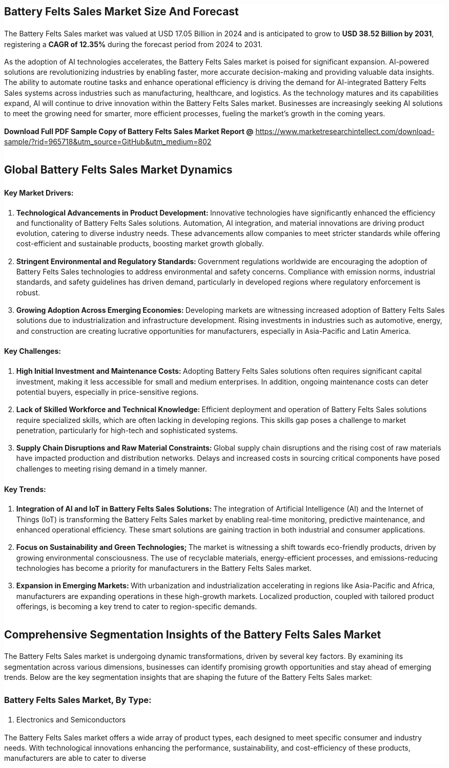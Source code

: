 <h2>Battery Felts Sales Market Size And Forecast</h2><p>The Battery Felts Sales market was valued at USD 17.05 Billion in 2024 and is anticipated to grow to <strong>USD 38.52 Billion by 2031</strong>, registering a <strong>CAGR of 12.35%</strong> during the forecast period from 2024 to 2031.</p><p>As the adoption of AI technologies accelerates, the Battery Felts Sales market is poised for significant expansion. AI-powered solutions are revolutionizing industries by enabling faster, more accurate decision-making and providing valuable data insights. The ability to automate routine tasks and enhance operational efficiency is driving the demand for AI-integrated Battery Felts Sales systems across industries such as manufacturing, healthcare, and logistics. As the technology matures and its capabilities expand, AI will continue to drive innovation within the Battery Felts Sales market. Businesses are increasingly seeking AI solutions to meet the growing need for smarter, more efficient processes, fueling the market’s growth in the coming years.</p><p><strong>Download Full PDF Sample Copy of Battery Felts Sales Market Report @</strong>&nbsp;<a href="https://www.marketresearchintellect.com/download-sample/?rid=965718&amp;utm_source=GitHub&amp;utm_medium=802">https://www.marketresearchintellect.com/download-sample/?rid=965718&amp;utm_source=GitHub&amp;utm_medium=802</a></p><h2>Global Battery Felts Sales Market Dynamics</h2><h4><strong>Key Market Drivers:</strong></h4><ol><li><p><strong>Technological Advancements in Product Development:&nbsp;</strong>Innovative technologies have significantly enhanced the efficiency and functionality of Battery Felts Sales solutions. Automation, AI integration, and material innovations are driving product evolution, catering to diverse industry needs. These advancements allow companies to meet stricter standards while offering cost-efficient and sustainable products, boosting market growth globally.</p></li><li><p><strong>Stringent Environmental and Regulatory Standards:&nbsp;</strong>Government regulations worldwide are encouraging the adoption of Battery Felts Sales technologies to address environmental and safety concerns. Compliance with emission norms, industrial standards, and safety guidelines has driven demand, particularly in developed regions where regulatory enforcement is robust.</p></li><li><p><strong>Growing Adoption Across Emerging Economies:&nbsp;</strong>Developing markets are witnessing increased adoption of Battery Felts Sales solutions due to industrialization and infrastructure development. Rising investments in industries such as automotive, energy, and construction are creating lucrative opportunities for manufacturers, especially in Asia-Pacific and Latin America.</p></li></ol><h4><strong>Key Challenges:</strong></h4><ol><li><p><strong>High Initial Investment and Maintenance Costs:&nbsp;</strong>Adopting Battery Felts Sales solutions often requires significant capital investment, making it less accessible for small and medium enterprises. In addition, ongoing maintenance costs can deter potential buyers, especially in price-sensitive regions.</p></li><li><p><strong>Lack of Skilled Workforce and Technical Knowledge:&nbsp;</strong>Efficient deployment and operation of Battery Felts Sales solutions require specialized skills, which are often lacking in developing regions. This skills gap poses a challenge to market penetration, particularly for high-tech and sophisticated systems.</p></li><li><p><strong>Supply Chain Disruptions and Raw Material Constraints:&nbsp;</strong>Global supply chain disruptions and the rising cost of raw materials have impacted production and distribution networks. Delays and increased costs in sourcing critical components have posed challenges to meeting rising demand in a timely manner.</p></li></ol><h4><strong>Key Trends:</strong></h4><ol><li><p><strong>Integration of AI and IoT in Battery Felts Sales Solutions:&nbsp;</strong>The integration of Artificial Intelligence (AI) and the Internet of Things (IoT) is transforming the Battery Felts Sales market by enabling real-time monitoring, predictive maintenance, and enhanced operational efficiency. These smart solutions are gaining traction in both industrial and consumer applications.</p></li><li><p><strong>Focus on Sustainability and Green Technologies;&nbsp;</strong>The market is witnessing a shift towards eco-friendly products, driven by growing environmental consciousness. The use of recyclable materials, energy-efficient processes, and emissions-reducing technologies has become a priority for manufacturers in the Battery Felts Sales market.</p></li><li><p><strong>Expansion in Emerging Markets:&nbsp;</strong>With urbanization and industrialization accelerating in regions like Asia-Pacific and Africa, manufacturers are expanding operations in these high-growth markets. Localized production, coupled with tailored product offerings, is becoming a key trend to cater to region-specific demands.</p></li></ol><div class="article-main__content" data-test-id="publishing-text-block"><h2>Comprehensive Segmentation Insights of the Battery Felts Sales Market</h2><p>The Battery Felts Sales market is undergoing dynamic transformations, driven by several key factors. By examining its segmentation across various dimensions, businesses can identify promising growth opportunities and stay ahead of emerging trends. Below are the key segmentation insights that are shaping the future of the Battery Felts Sales market:</p><h3><strong>Battery Felts Sales Market, By Type:<br /></strong></h3><ol><li>Electronics and Semiconductors</li></ol><p>The Battery Felts Sales market offers a wide array of product types, each designed to meet specific consumer and industry needs. With technological innovations enhancing the performance, sustainability, and cost-efficiency of these products, manufacturers are able to cater to diverse